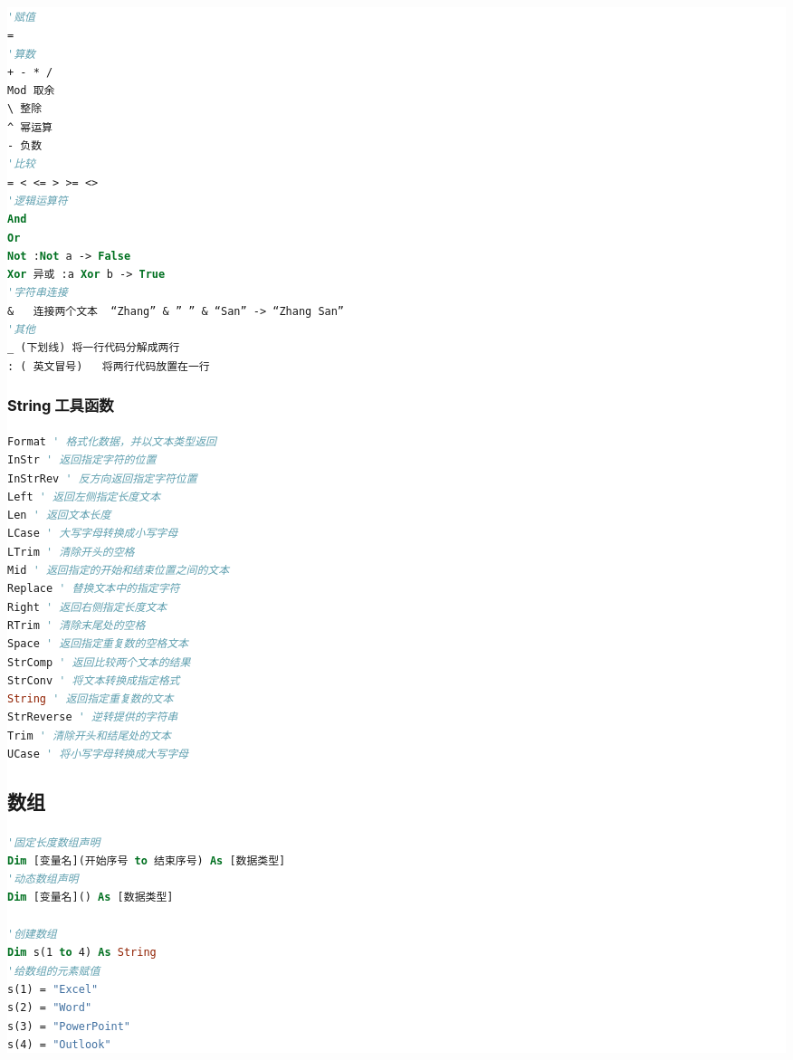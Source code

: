 ```vb
'赋值
=
'算数
+ - * /
Mod 取余
\ 整除
^ 幂运算
- 负数
'比较
= < <= > >= <>
'逻辑运算符
And
Or
Not :Not a -> False
Xor 异或 :a Xor b -> True
'字符串连接
&	连接两个文本	“Zhang” & ” ” & “San” -> “Zhang San”
'其他
_ (下划线)	将一行代码分解成两行
: ( 英文冒号)	将两行代码放置在一行
```

### String 工具函数

```vb
Format ' 格式化数据，并以文本类型返回
InStr ' 返回指定字符的位置
InStrRev ' 反方向返回指定字符位置
Left ' 返回左侧指定长度文本
Len ' 返回文本长度
LCase ' 大写字母转换成小写字母
LTrim ' 清除开头的空格
Mid ' 返回指定的开始和结束位置之间的文本
Replace ' 替换文本中的指定字符
Right ' 返回右侧指定长度文本
RTrim ' 清除末尾处的空格
Space ' 返回指定重复数的空格文本
StrComp ' 返回比较两个文本的结果
StrConv ' 将文本转换成指定格式
String ' 返回指定重复数的文本
StrReverse ' 逆转提供的字符串
Trim ' 清除开头和结尾处的文本
UCase ' 将小写字母转换成大写字母
```

## 数组

```vb
'固定长度数组声明
Dim [变量名](开始序号 to 结束序号) As [数据类型]
'动态数组声明
Dim [变量名]() As [数据类型]

'创建数组
Dim s(1 to 4) As String
'给数组的元素赋值
s(1) = "Excel"
s(2) = "Word"
s(3) = "PowerPoint"
s(4) = "Outlook"
```
